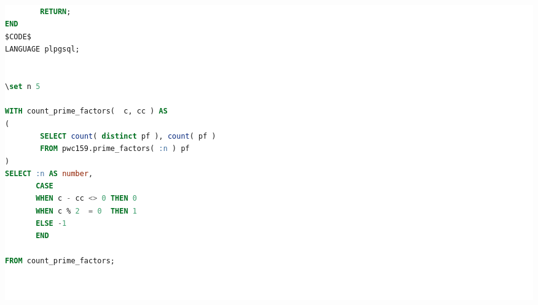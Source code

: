 ``` sql
        RETURN;
END
$CODE$
LANGUAGE plpgsql;


\set n 5

WITH count_prime_factors(  c, cc ) AS
(
        SELECT count( distinct pf ), count( pf )
        FROM pwc159.prime_factors( :n ) pf
)
SELECT :n AS number,
       CASE
       WHEN c - cc <> 0 THEN 0
       WHEN c % 2  = 0  THEN 1
       ELSE -1
       END

FROM count_prime_factors;


```
<br/>
<br/>
